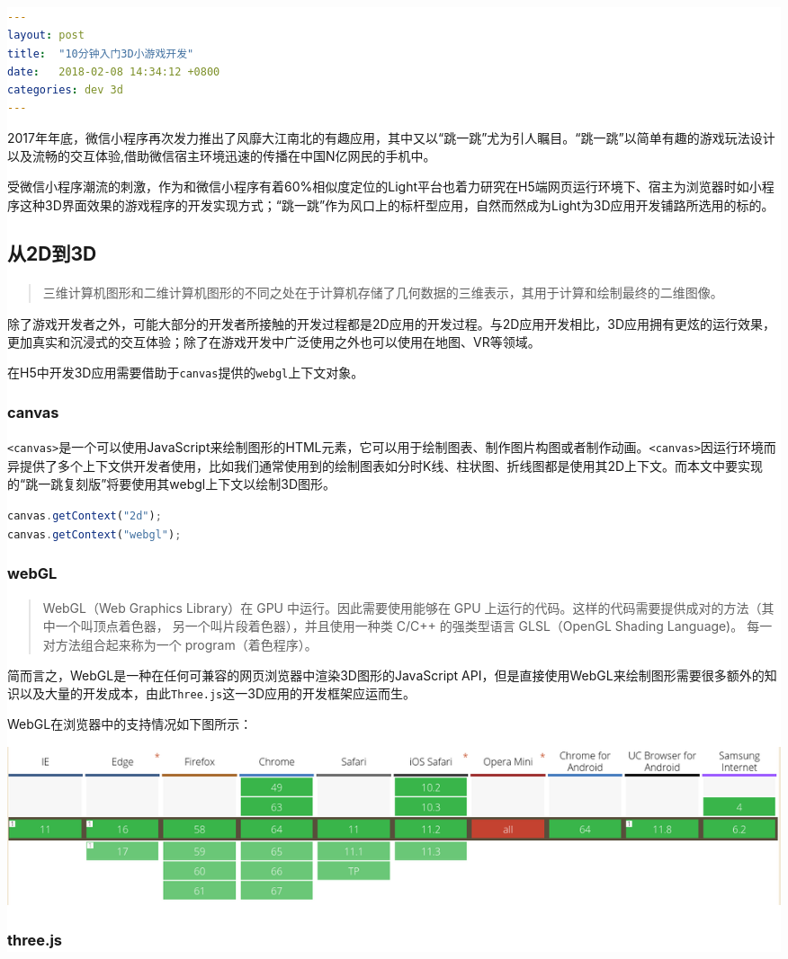 ```yaml
---
layout: post
title:  "10分钟入门3D小游戏开发"
date:   2018-02-08 14:34:12 +0800
categories: dev 3d
---
```

2017年年底，微信小程序再次发力推出了风靡大江南北的有趣应用，其中又以“跳一跳”尤为引人瞩目。“跳一跳”以简单有趣的游戏玩法设计以及流畅的交互体验,借助微信宿主环境迅速的传播在中国N亿网民的手机中。

受微信小程序潮流的刺激，作为和微信小程序有着60%相似度定位的Light平台也着力研究在H5端网页运行环境下、宿主为浏览器时如小程序这种3D界面效果的游戏程序的开发实现方式；“跳一跳”作为风口上的标杆型应用，自然而然成为Light为3D应用开发铺路所选用的标的。

## 从2D到3D

> 三维计算机图形和二维计算机图形的不同之处在于计算机存储了几何数据的三维表示，其用于计算和绘制最终的二维图像。

除了游戏开发者之外，可能大部分的开发者所接触的开发过程都是2D应用的开发过程。与2D应用开发相比，3D应用拥有更炫的运行效果，更加真实和沉浸式的交互体验；除了在游戏开发中广泛使用之外也可以使用在地图、VR等领域。

在H5中开发3D应用需要借助于`canvas`提供的`webgl`上下文对象。

### canvas

`<canvas>`是一个可以使用JavaScript来绘制图形的HTML元素，它可以用于绘制图表、制作图片构图或者制作动画。`<canvas>`因运行环境而异提供了多个上下文供开发者使用，比如我们通常使用到的绘制图表如分时K线、柱状图、折线图都是使用其2D上下文。而本文中要实现的“跳一跳复刻版”将要使用其webgl上下文以绘制3D图形。

```javascript
canvas.getContext("2d");
canvas.getContext("webgl");
```

### webGL

> WebGL（Web Graphics Library）在 GPU 中运行。因此需要使用能够在 GPU 上运行的代码。这样的代码需要提供成对的方法（其中一个叫顶点着色器， 另一个叫片段着色器），并且使用一种类 C/C++ 的强类型语言 GLSL（OpenGL Shading Language)。 每一对方法组合起来称为一个 program（着色程序）。

简而言之，WebGL是一种在任何可兼容的网页浏览器中渲染3D图形的JavaScript API，但是直接使用WebGL来绘制图形需要很多额外的知识以及大量的开发成本，由此`Three.js`这一3D应用的开发框架应运而生。

WebGL在浏览器中的支持情况如下图所示：

![](/images/DeepinScreenshot_select-area_20180308183813.png)

### three.js
